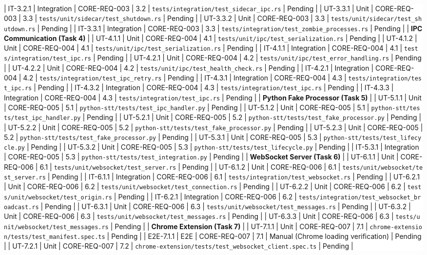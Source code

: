 | IT-3.2.1 | Integration | CORE-REQ-003 | 3.2 | `tests/integration/test_sidecar_ipc.rs` | Pending |
| UT-3.3.1 | Unit | CORE-REQ-003 | 3.3 | `tests/unit/sidecar/test_shutdown.rs` | Pending |
| UT-3.3.2 | Unit | CORE-REQ-003 | 3.3 | `tests/unit/sidecar/test_shutdown.rs` | Pending |
| IT-3.3.1 | Integration | CORE-REQ-003 | 3.3 | `tests/integration/test_zombie_processes.rs` | Pending |
| **IPC Communication (Task 4)** |
| UT-4.1.1 | Unit | CORE-REQ-004 | 4.1 | `tests/unit/ipc/test_serialization.rs` | Pending |
| UT-4.1.2 | Unit | CORE-REQ-004 | 4.1 | `tests/unit/ipc/test_serialization.rs` | Pending |
| IT-4.1.1 | Integration | CORE-REQ-004 | 4.1 | `tests/integration/test_ipc.rs` | Pending |
| UT-4.2.1 | Unit | CORE-REQ-004 | 4.2 | `tests/unit/ipc/test_error_handling.rs` | Pending |
| UT-4.2.2 | Unit | CORE-REQ-004 | 4.2 | `tests/unit/ipc/test_health_check.rs` | Pending |
| IT-4.2.1 | Integration | CORE-REQ-004 | 4.2 | `tests/integration/test_ipc_retry.rs` | Pending |
| IT-4.3.1 | Integration | CORE-REQ-004 | 4.3 | `tests/integration/test_ipc.rs` | Pending |
| IT-4.3.2 | Integration | CORE-REQ-004 | 4.3 | `tests/integration/test_ipc.rs` | Pending |
| IT-4.3.3 | Integration | CORE-REQ-004 | 4.3 | `tests/integration/test_ipc.rs` | Pending |
| **Python Fake Processor (Task 5)** |
| UT-5.1.1 | Unit | CORE-REQ-005 | 5.1 | `python-stt/tests/test_ipc_handler.py` | Pending |
| UT-5.1.2 | Unit | CORE-REQ-005 | 5.1 | `python-stt/tests/test_ipc_handler.py` | Pending |
| UT-5.2.1 | Unit | CORE-REQ-005 | 5.2 | `python-stt/tests/test_fake_processor.py` | Pending |
| UT-5.2.2 | Unit | CORE-REQ-005 | 5.2 | `python-stt/tests/test_fake_processor.py` | Pending |
| UT-5.2.3 | Unit | CORE-REQ-005 | 5.2 | `python-stt/tests/test_fake_processor.py` | Pending |
| UT-5.3.1 | Unit | CORE-REQ-005 | 5.3 | `python-stt/tests/test_lifecycle.py` | Pending |
| UT-5.3.2 | Unit | CORE-REQ-005 | 5.3 | `python-stt/tests/test_lifecycle.py` | Pending |
| IT-5.3.1 | Integration | CORE-REQ-005 | 5.3 | `python-stt/tests/test_integration.py` | Pending |
| **WebSocket Server (Task 6)** |
| UT-6.1.1 | Unit | CORE-REQ-006 | 6.1 | `tests/unit/websocket/test_server.rs` | Pending |
| UT-6.1.2 | Unit | CORE-REQ-006 | 6.1 | `tests/unit/websocket/test_server.rs` | Pending |
| IT-6.1.1 | Integration | CORE-REQ-006 | 6.1 | `tests/integration/test_websocket.rs` | Pending |
| UT-6.2.1 | Unit | CORE-REQ-006 | 6.2 | `tests/unit/websocket/test_connection.rs` | Pending |
| UT-6.2.2 | Unit | CORE-REQ-006 | 6.2 | `tests/unit/websocket/test_origin.rs` | Pending |
| IT-6.2.1 | Integration | CORE-REQ-006 | 6.2 | `tests/integration/test_websocket_broadcast.rs` | Pending |
| UT-6.3.1 | Unit | CORE-REQ-006 | 6.3 | `tests/unit/websocket/test_messages.rs` | Pending |
| UT-6.3.2 | Unit | CORE-REQ-006 | 6.3 | `tests/unit/websocket/test_messages.rs` | Pending |
| UT-6.3.3 | Unit | CORE-REQ-006 | 6.3 | `tests/unit/websocket/test_messages.rs` | Pending |
| **Chrome Extension (Task 7)** |
| UT-7.1.1 | Unit | CORE-REQ-007 | 7.1 | `chrome-extension/tests/test_manifest.spec.ts` | Pending |
| E2E-7.1.1 | E2E | CORE-REQ-007 | 7.1 | Manual (Chrome loading verification) | Pending |
| UT-7.2.1 | Unit | CORE-REQ-007 | 7.2 | `chrome-extension/tests/test_websocket_client.spec.ts` | Pending |
